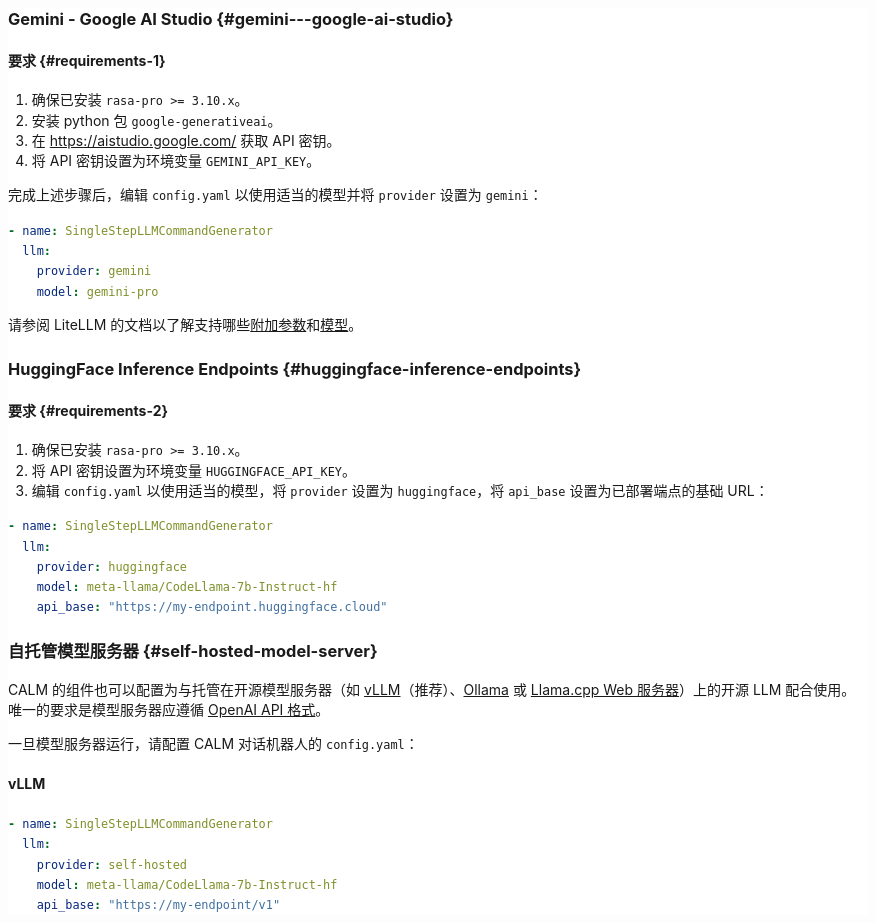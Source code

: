 ### Gemini - Google AI Studio {#gemini---google-ai-studio}

#### 要求 {#requirements-1}

1. 确保已安装 `rasa-pro >= 3.10.x`。
2. 安装 python 包 `google-generativeai`。
3. 在 <https://aistudio.google.com/> 获取 API 密钥。
4. 将 API 密钥设置为环境变量 `GEMINI_API_KEY`。

完成上述步骤后，编辑 `config.yaml` 以使用适当的模型并将 `provider` 设置为 `gemini`：

```yaml title="config.yml" hl_lines="3-4"
- name: SingleStepLLMCommandGenerator
  llm:
    provider: gemini
    model: gemini-pro
```

请参阅 LiteLLM 的文档以了解支持哪些[附加参数](https://litellm.vercel.app/docs/providers/gemini#supported-openai-params)和[模型](https://litellm.vercel.app/docs/providers/gemini#chat-models)。

### HuggingFace Inference Endpoints {#huggingface-inference-endpoints}

#### 要求 {#requirements-2}

1. 确保已安装 `rasa-pro >= 3.10.x`。
2. 将 API 密钥设置为环境变量 `HUGGINGFACE_API_KEY`。
3. 编辑 `config.yaml` 以使用适当的模型，将 `provider` 设置为 `huggingface`，将 `api_base` 设置为已部署端点的基础 URL：

```yaml title="config.yml" hl_lines="3-5"
- name: SingleStepLLMCommandGenerator
  llm:
    provider: huggingface
    model: meta-llama/CodeLlama-7b-Instruct-hf
    api_base: "https://my-endpoint.huggingface.cloud"
```

### 自托管模型服务器 {#self-hosted-model-server}

CALM 的组件也可以配置为与托管在开源模型服务器（如 [vLLM](https://github.com/vllm-project/vllm)（推荐）、[Ollama](https://ollama.com/) 或 [Llama.cpp Web 服务器](https://github.com/ggerganov/llama.cpp?tab=readme-ov-file#web-server)）上的开源 LLM 配合使用。唯一的要求是模型服务器应遵循 [OpenAI API 格式](https://platform.openai.com/docs/api-reference/introduction)。

一旦模型服务器运行，请配置 CALM 对话机器人的 `config.yaml`：

#### vLLM

```yaml title="config.yml" hl_lines="3-5"
- name: SingleStepLLMCommandGenerator
  llm:
    provider: self-hosted
    model: meta-llama/CodeLlama-7b-Instruct-hf
    api_base: "https://my-endpoint/v1"
```
